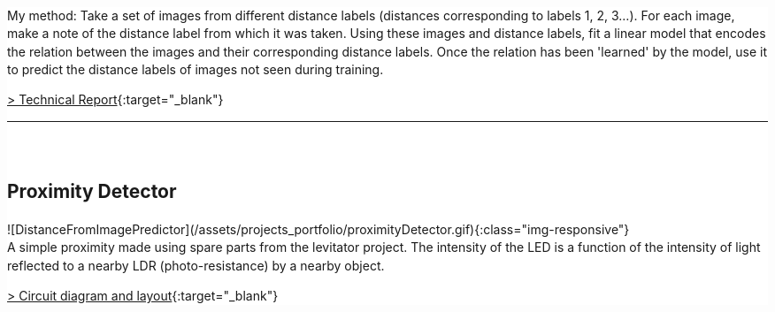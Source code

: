 My method: Take a set of images from different distance labels (distances corresponding to labels 1, 2, 3…). For each image, make a note of the distance label from which it was taken. Using these images and distance labels, fit a linear model that encodes the relation between the images and their corresponding distance labels. Once the relation has been 'learned' by the model, use it to predict the distance labels of images not seen during training. <br>

[> Technical Report](https://drive.google.com/file/d/0ByxKumFMxsMAQmlHMjNJT3JuaTg/view){:target="_blank"}<br>

<hr><br>

<h2>Proximity Detector</h2>
![DistanceFromImagePredictor](/assets/projects_portfolio/proximityDetector.gif){:class="img-responsive"}<br>
A simple proximity made using spare parts from the levitator project. The intensity of the LED is a function of the intensity of light reflected to a nearby LDR (photo-resistance) by a nearby object. 

[> Circuit diagram and layout](https://drive.google.com/file/d/0ByxKumFMxsMAU3haYWNSVDR5RGM/view){:target="_blank"}<br>
